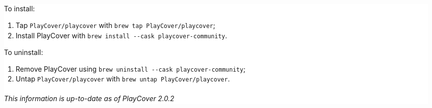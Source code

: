 To install:
1. Tap `PlayCover/playcover` with `brew tap PlayCover/playcover`;
2. Install PlayCover with `brew install --cask playcover-community`.

To uninstall:
1. Remove PlayCover using `brew uninstall --cask playcover-community`;
2. Untap `PlayCover/playcover` with `brew untap PlayCover/playcover`.

###### This information is up-to-date as of PlayCover 2.0.2
